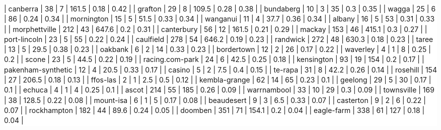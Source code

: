 | canberra                   |     38 |      7 |    161.5 | 0.18 |  0.42 |
| grafton                    |     29 |      8 |    109.5 | 0.28 |  0.38 |
| bundaberg                  |     10 |      3 |     35   | 0.3  |  0.35 |
| wagga                      |     25 |      6 |     86   | 0.24 |  0.34 |
| mornington                 |     15 |      5 |     51.5 | 0.33 |  0.34 |
| wanganui                   |     11 |      4 |     37.7 | 0.36 |  0.34 |
| albany                     |     16 |      5 |     53   | 0.31 |  0.33 |
| morphettville              |    212 |     43 |    647.6 | 0.2  |  0.31 |
| canterbury                 |     56 |     12 |    161.5 | 0.21 |  0.29 |
| mackay                     |    153 |     46 |    415.1 | 0.3  |  0.27 |
| port-lincoln               |     23 |      5 |     55   | 0.22 |  0.24 |
| caulfield                  |    278 |     54 |    646.2 | 0.19 |  0.23 |
| randwick                   |    272 |     48 |    630.3 | 0.18 |  0.23 |
| taree                      |     13 |      5 |     29.5 | 0.38 |  0.23 |
| oakbank                    |      6 |      2 |     14   | 0.33 |  0.23 |
| bordertown                 |     12 |      2 |     26   | 0.17 |  0.22 |
| waverley                   |      4 |      1 |      8   | 0.25 |  0.2  |
| scone                      |     23 |      5 |     44.5 | 0.22 |  0.19 |
| racing.com-park            |     24 |      6 |     42.5 | 0.25 |  0.18 |
| kensington                 |     93 |     19 |    154   | 0.2  |  0.17 |
| pakenham-synthetic         |     12 |      4 |     20.5 | 0.33 |  0.17 |
| casino                     |      5 |      2 |      7.5 | 0.4  |  0.15 |
| te-rapa                    |     31 |      8 |     42.2 | 0.26 |  0.14 |
| rosehill                   |    154 |     27 |    206.5 | 0.18 |  0.13 |
| ffos-las                   |      2 |      1 |      2.5 | 0.5  |  0.12 |
| kembla-grange              |     62 |     14 |     65   | 0.23 |  0.1  |
| geelong                    |     29 |      5 |     30   | 0.17 |  0.1  |
| echuca                     |      4 |      1 |      4   | 0.25 |  0.1  |
| ascot                      |    214 |     55 |    185   | 0.26 |  0.09 |
| warrnambool                |     33 |     10 |     29   | 0.3  |  0.09 |
| townsville                 |    169 |     38 |    128.5 | 0.22 |  0.08 |
| mount-isa                  |      6 |      1 |      5   | 0.17 |  0.08 |
| beaudesert                 |      9 |      3 |      6.5 | 0.33 |  0.07 |
| casterton                  |      9 |      2 |      6   | 0.22 |  0.07 |
| rockhampton                |    182 |     44 |     89.6 | 0.24 |  0.05 |
| doomben                    |    351 |     71 |    154.1 | 0.2  |  0.04 |
| eagle-farm                 |    338 |     61 |    127   | 0.18 |  0.04 |